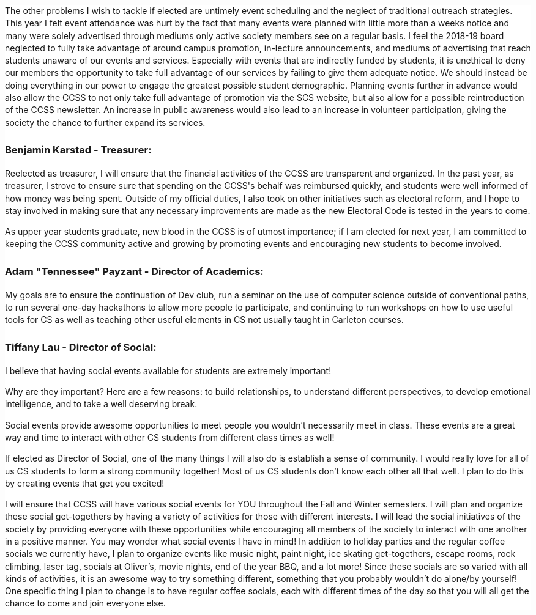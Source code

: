 The other problems I wish to tackle if elected are untimely event scheduling and the neglect of traditional outreach strategies. This year I felt event attendance was hurt by the fact that many events were planned with little more than a weeks notice and many were solely advertised through mediums only active society members see on a regular basis. I feel the 2018-19 board neglected to fully take advantage of around campus promotion, in-lecture announcements, and mediums of advertising that reach students unaware of our events and services. Especially with events that are indirectly funded by students, it is unethical to deny our members the opportunity to take full advantage of our services by failing to give them adequate notice. We should instead be doing everything in our power to engage the greatest possible student demographic. Planning events further in advance would also allow the CCSS to not only take full advantage of promotion via the SCS website, but also allow for a possible reintroduction of the CCSS newsletter. An increase in public awareness would also lead to an increase in volunteer participation, giving the society the chance to further expand its services.

### Benjamin Karstad - Treasurer:
Reelected as treasurer, I will ensure that the financial activities of the CCSS are transparent and organized. In the past year, as treasurer, I strove to ensure sure that spending on the CCSS's behalf was reimbursed quickly, and students were well informed of how money was being spent. Outside of my official duties, I also took on other initiatives such as electoral reform, and I hope to stay involved in making sure that any necessary improvements are made as the new Electoral Code is tested in the years to come.

As upper year students graduate, new blood in the CCSS is of utmost importance; if I am elected for next year, I am committed to keeping the CCSS community active and growing by promoting events and encouraging new students to become involved.

### Adam "Tennessee" Payzant - Director of Academics:
My goals are to ensure the continuation of Dev club, run a seminar on the use of computer science outside of conventional paths, to run several one-day hackathons to allow more people to participate, and continuing to run workshops on how to use useful tools for CS as well as teaching other useful elements in CS not usually taught in Carleton courses.

### Tiffany Lau - Director of Social:
I believe that having social events available for students are extremely important!

Why are they important? Here are a few reasons: to build relationships, to understand different perspectives, to develop emotional intelligence, and to take a well deserving break.

Social events provide awesome opportunities to meet people you wouldn’t necessarily meet in class. These events are a great way and time to interact with other CS students from different class times as well!

If elected as Director of Social, one of the many things I will also do is establish a sense of community. I would really love for all of us CS students to form a strong community together! Most of us CS students don’t know each other all that well. I plan to do this by creating events that get you excited!

I will ensure that CCSS will have various social events for YOU throughout the Fall and Winter semesters. I will plan and organize these social get-togethers by having a variety of activities for those with different interests. I will lead the social initiatives of the society by providing everyone with these opportunities while encouraging all members of the society to interact with one another in a positive manner. You may wonder what social events I have in mind! In addition to holiday parties and the regular coffee socials we currently have, I plan to organize events like music night, paint night, ice skating get-togethers, escape rooms, rock climbing, laser tag, socials at Oliver’s, movie nights, end of the year BBQ, and a lot more! Since these socials are so varied with all kinds of activities, it is an awesome way to try something different, something that you probably wouldn’t do alone/by yourself! One specific thing I plan to change is to have regular coffee socials, each with different times of the day so that you will all get the chance to come and join everyone else.

